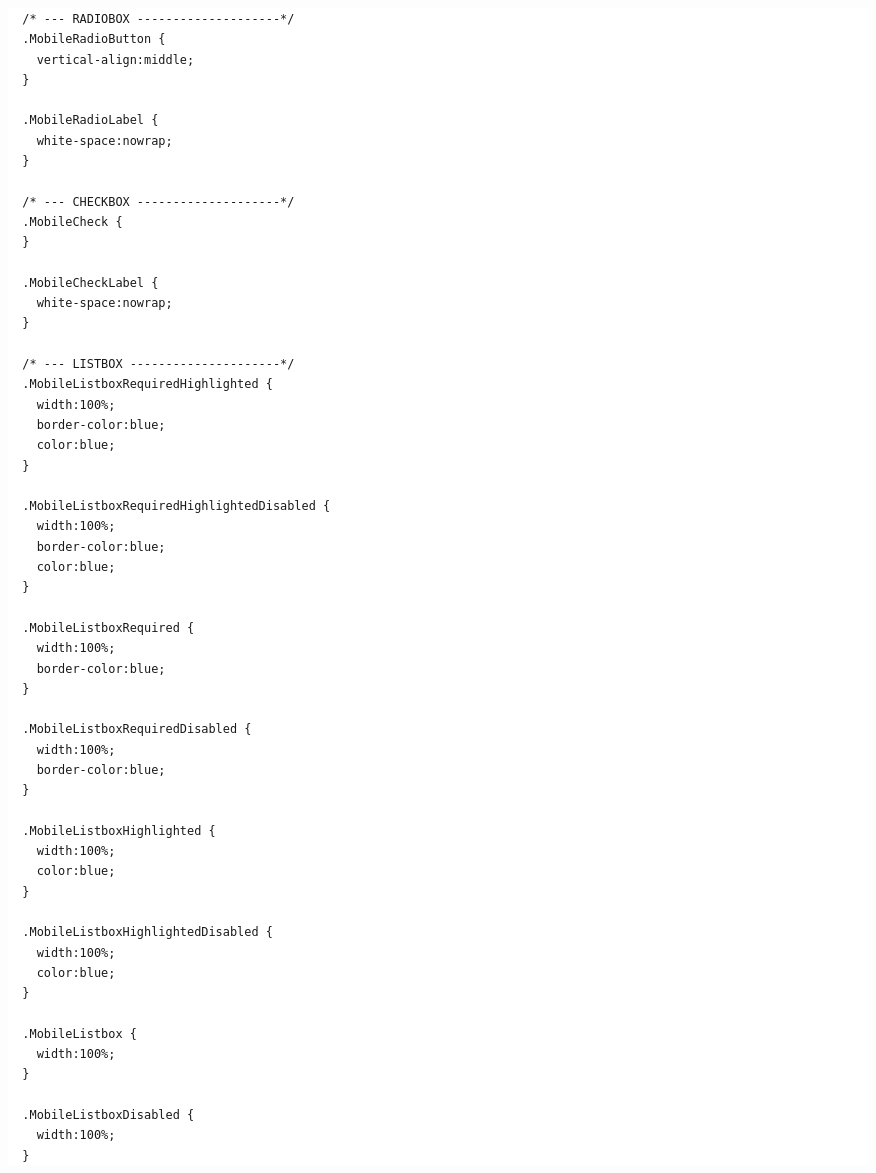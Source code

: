       /* --- RADIOBOX --------------------*/
      .MobileRadioButton {
        vertical-align:middle;
      }

      .MobileRadioLabel {
        white-space:nowrap;
      }

      /* --- CHECKBOX --------------------*/
      .MobileCheck {
      }

      .MobileCheckLabel {
        white-space:nowrap;
      }

      /* --- LISTBOX ---------------------*/
      .MobileListboxRequiredHighlighted {
        width:100%;
        border-color:blue;
        color:blue;
      }

      .MobileListboxRequiredHighlightedDisabled {
        width:100%;
        border-color:blue;
        color:blue;
      }

      .MobileListboxRequired {
        width:100%;
        border-color:blue;
      }

      .MobileListboxRequiredDisabled {
        width:100%;
        border-color:blue;
      }

      .MobileListboxHighlighted {
        width:100%;
        color:blue;
      }

      .MobileListboxHighlightedDisabled {
        width:100%;
        color:blue;
      }

      .MobileListbox {
        width:100%;
      }

      .MobileListboxDisabled {
        width:100%;
      }
